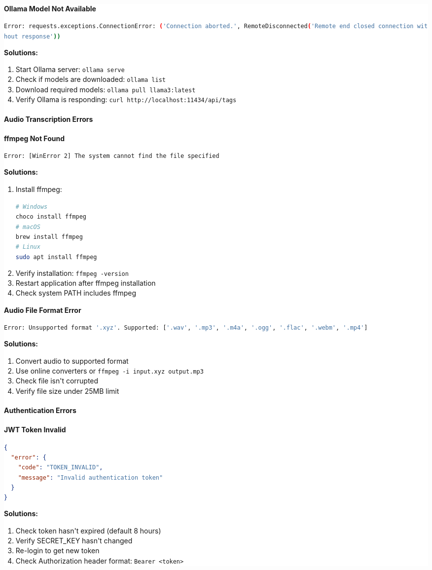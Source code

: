 **Ollama Model Not Available**
```bash
Error: requests.exceptions.ConnectionError: ('Connection aborted.', RemoteDisconnected('Remote end closed connection without response'))
```
**Solutions:**
1. Start Ollama server: `ollama serve`
2. Check if models are downloaded: `ollama list`
3. Download required models: `ollama pull llama3:latest`
4. Verify Ollama is responding: `curl http://localhost:11434/api/tags`

#### **Audio Transcription Errors**

**ffmpeg Not Found**
```bash
Error: [WinError 2] The system cannot find the file specified
```
**Solutions:**
1. Install ffmpeg:
   ```bash
   # Windows
   choco install ffmpeg
   # macOS  
   brew install ffmpeg
   # Linux
   sudo apt install ffmpeg
   ```
2. Verify installation: `ffmpeg -version`
3. Restart application after ffmpeg installation
4. Check system PATH includes ffmpeg

**Audio File Format Error**
```bash
Error: Unsupported format '.xyz'. Supported: ['.wav', '.mp3', '.m4a', '.ogg', '.flac', '.webm', '.mp4']
```
**Solutions:**
1. Convert audio to supported format
2. Use online converters or `ffmpeg -i input.xyz output.mp3`
3. Check file isn't corrupted
4. Verify file size under 25MB limit

#### **Authentication Errors**

**JWT Token Invalid**
```json
{
  "error": {
    "code": "TOKEN_INVALID",
    "message": "Invalid authentication token"
  }
}
```
**Solutions:**
1. Check token hasn't expired (default 8 hours)
2. Verify SECRET_KEY hasn't changed
3. Re-login to get new token
4. Check Authorization header format: `Bearer <token>`
